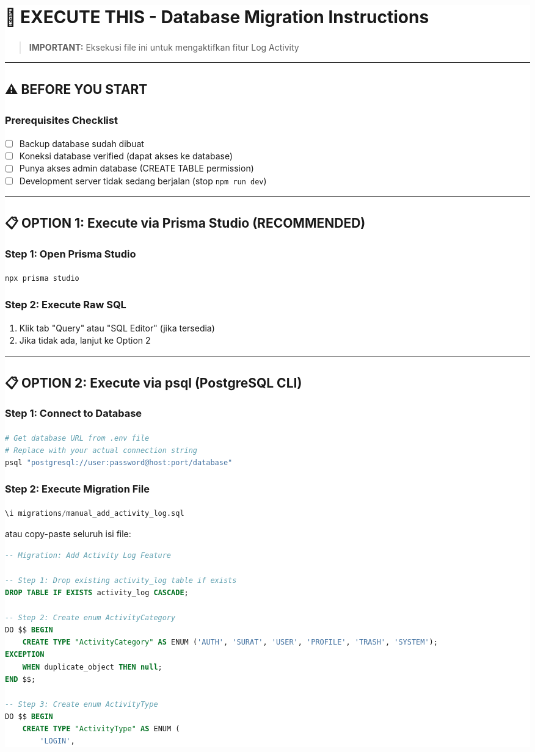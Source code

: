 # 🚀 EXECUTE THIS - Database Migration Instructions

> **IMPORTANT:** Eksekusi file ini untuk mengaktifkan fitur Log Activity

---

## ⚠️ BEFORE YOU START

### Prerequisites Checklist
- [ ] Backup database sudah dibuat
- [ ] Koneksi database verified (dapat akses ke database)
- [ ] Punya akses admin database (CREATE TABLE permission)
- [ ] Development server tidak sedang berjalan (stop `npm run dev`)

---

## 📋 OPTION 1: Execute via Prisma Studio (RECOMMENDED)

### Step 1: Open Prisma Studio
```powershell
npx prisma studio
```

### Step 2: Execute Raw SQL
1. Klik tab "Query" atau "SQL Editor" (jika tersedia)
2. Jika tidak ada, lanjut ke Option 2

---

## 📋 OPTION 2: Execute via psql (PostgreSQL CLI)

### Step 1: Connect to Database
```powershell
# Get database URL from .env file
# Replace with your actual connection string
psql "postgresql://user:password@host:port/database"
```

### Step 2: Execute Migration File
```sql
\i migrations/manual_add_activity_log.sql
```

atau copy-paste seluruh isi file:

```sql
-- Migration: Add Activity Log Feature

-- Step 1: Drop existing activity_log table if exists
DROP TABLE IF EXISTS activity_log CASCADE;

-- Step 2: Create enum ActivityCategory
DO $$ BEGIN
    CREATE TYPE "ActivityCategory" AS ENUM ('AUTH', 'SURAT', 'USER', 'PROFILE', 'TRASH', 'SYSTEM');
EXCEPTION
    WHEN duplicate_object THEN null;
END $$;

-- Step 3: Create enum ActivityType
DO $$ BEGIN
    CREATE TYPE "ActivityType" AS ENUM (
        'LOGIN',
```